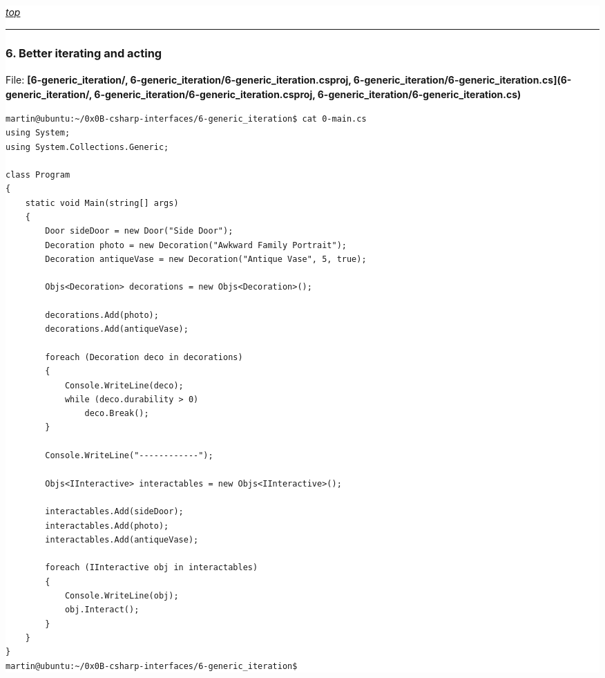 *[top](#0x0B-C---Interfaces)*

---


### 6. Better iterating and acting
File: **[6-generic_iteration/, 6-generic_iteration/6-generic_iteration.csproj, 6-generic_iteration/6-generic_iteration.cs](6-generic_iteration/, 6-generic_iteration/6-generic_iteration.csproj, 6-generic_iteration/6-generic_iteration.cs)**


```
martin@ubuntu:~/0x0B-csharp-interfaces/6-generic_iteration$ cat 0-main.cs
using System;
using System.Collections.Generic;

class Program
{
    static void Main(string[] args)
    {
        Door sideDoor = new Door("Side Door");
        Decoration photo = new Decoration("Awkward Family Portrait");
        Decoration antiqueVase = new Decoration("Antique Vase", 5, true);

        Objs<Decoration> decorations = new Objs<Decoration>();

        decorations.Add(photo);
        decorations.Add(antiqueVase);

        foreach (Decoration deco in decorations)
        {
            Console.WriteLine(deco);
            while (deco.durability > 0)
                deco.Break();
        }

        Console.WriteLine("------------");

        Objs<IInteractive> interactables = new Objs<IInteractive>();

        interactables.Add(sideDoor);
        interactables.Add(photo);
        interactables.Add(antiqueVase);

        foreach (IInteractive obj in interactables)
        {
            Console.WriteLine(obj);
            obj.Interact();
        }
    }
}
martin@ubuntu:~/0x0B-csharp-interfaces/6-generic_iteration$

```
